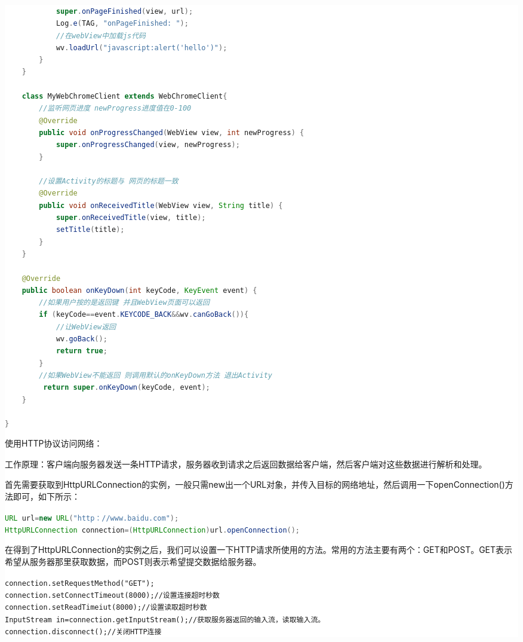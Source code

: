```java
            super.onPageFinished(view, url);
            Log.e(TAG, "onPageFinished: ");
            //在webView中加载js代码
            wv.loadUrl("javascript:alert('hello')");
        }
    }

    class MyWebChromeClient extends WebChromeClient{
        //监听网页进度 newProgress进度值在0-100
        @Override
        public void onProgressChanged(WebView view, int newProgress) {
            super.onProgressChanged(view, newProgress);
        }

        //设置Activity的标题与 网页的标题一致
        @Override
        public void onReceivedTitle(WebView view, String title) {
            super.onReceivedTitle(view, title);
            setTitle(title);
        }
    }

    @Override
    public boolean onKeyDown(int keyCode, KeyEvent event) {
        //如果用户按的是返回键 并且WebView页面可以返回
        if (keyCode==event.KEYCODE_BACK&&wv.canGoBack()){
            //让WebView返回
            wv.goBack();
            return true;
        }
        //如果WebView不能返回 则调用默认的onKeyDown方法 退出Activity
         return super.onKeyDown(keyCode, event);
    }

}
```

使用HTTP协议访问网络：

工作原理：客户端向服务器发送一条HTTP请求，服务器收到请求之后返回数据给客户端，然后客户端对这些数据进行解析和处理。

首先需要获取到HttpURLConnection的实例，一般只需new出一个URL对象，并传入目标的网络地址，然后调用一下openConnection()方法即可，如下所示：

```java
URL url=new URL("http：//www.baidu.com");
HttpURLConnection connection=(HttpURLConnection)url.openConnection();
```

在得到了HttpURLConnection的实例之后，我们可以设置一下HTTP请求所使用的方法。常用的方法主要有两个：GET和POST。GET表示希望从服务器那里获取数据，而POST则表示希望提交数据给服务器。

```
connection.setRequestMethod("GET");
connection.setConnectTimeout(8000);//设置连接超时秒数
connection.setReadTimeiut(8000);//设置读取超时秒数
InputStream in=connection.getInputStream();//获取服务器返回的输入流，读取输入流。
connection.disconnect();//关闭HTTP连接
```
